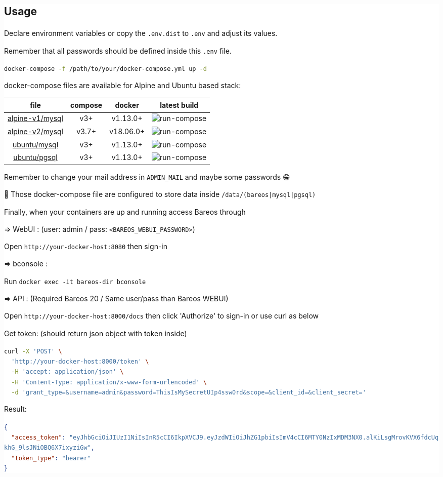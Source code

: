 ## Usage

Declare environment variables or copy the `.env.dist` to `.env` and adjust its values.

Remember that all passwords should be defined inside this `.env` file.

```bash
docker-compose -f /path/to/your/docker-compose.yml up -d
```

docker-compose files are available for Alpine and Ubuntu based stack:

| file | compose | docker | latest build |
|:-----------------------------------------:|:-------:|:---------:|:-------------------------------:|
| [alpine-v1/mysql][compose-alpinev1-href] | v3+ | v1.13.0+ | ![run-compose][run-compose-png] |
| [alpine-v2/mysql][compose-alpinev2-href] | v3.7+ | v18.06.0+ | ![run-compose][run-compose-png] |
| [ubuntu/mysql][compose-ubuntu-mysql-href] | v3+ | v1.13.0+ | ![run-compose][run-compose-png] |
| [ubuntu/pgsql][compose-ubuntu-pgsql-href] | v3+ | v1.13.0+ | ![run-compose][run-compose-png] |

Remember to change your mail address in `ADMIN_MAIL` and maybe some passwords :grin:

:file_folder: Those docker-compose file are configured to store data inside
`/data/(bareos|mysql|pgsql)`

Finally, when your containers are up and running access Bareos through

=> WebUI : (user: admin / pass: `<BAREOS_WEBUI_PASSWORD>`)

Open `http://your-docker-host:8080` then sign-in

=> bconsole :

Run `docker exec -it bareos-dir bconsole`

=> API : (Required Bareos 20 / Same user/pass than Bareos WEBUI)

Open `http://your-docker-host:8000/docs` then click 'Authorize' to sign-in or
use curl as below

Get token: (should return json object with token inside)

```bash
curl -X 'POST' \
  'http://your-docker-host:8000/token' \
  -H 'accept: application/json' \
  -H 'Content-Type: application/x-www-form-urlencoded' \
  -d 'grant_type=&username=admin&password=ThisIsMySecretUIp4ssw0rd&scope=&client_id=&client_secret='
```

Result:

```json
{
  "access_token": "eyJhbGciOiJIUzI1NiIsInR5cCI6IkpXVCJ9.eyJzdWIiOiJhZG1pbiIsImV4cCI6MTY0NzIxMDM3NX0.alKiLsgMrovKVX6fdcUqkhG_9lsJNiOBQ6X7ixyziGw",
  "token_type": "bearer"
}
```


[arch-amd64-img]: https://img.shields.io/badge/arch-amd64-inactive
[arch-arm64/v8-img]: https://img.shields.io/badge/arch-arm64/v8-inactive
[bareos-href]: https://www.bareos.org
[build-client-href]: https://github.com/barcus/bareos/actions?query=workflow%3Aci-client
[build-client-img]: https://github.com/barcus/bareos/workflows/ci-client/badge.svg
[build-director-href]: https://github.com/barcus/bareos/actions?query=workflow%3Aci-director
[build-director-img]: https://github.com/barcus/bareos/workflows/ci-director/badge.svg
[build-img]: https://travis-ci.org/barcus/bareos.svg?branch=master
[build-storage-href]: https://github.com/barcus/bareos/actions?query=workflow%3Aci-storage
[build-storage-img]: https://github.com/barcus/bareos/workflows/ci-storage/badge.svg
[build-url]: https://travis-ci.org/barcus/bareos
[build-webui-href]: https://github.com/barcus/bareos/actions?query=workflow%3Aci-webui
[build-webui-img]: https://github.com/barcus/bareos/workflows/ci-webui/badge.svg
[compose-alpinev1-href]: https://github.com/barcus/bareos/blob/master/docker-compose-alpine-v1.yml
[compose-alpinev2-href]: https://github.com/barcus/bareos/blob/master/docker-compose-alpine-v2.yml
[compose-ubuntu-mysql-href]: https://github.com/barcus/bareos/blob/master/docker-compose-ubuntu-mysql.yml
[compose-ubuntu-pgsql-href]: https://github.com/barcus/bareos/blob/master/docker-compose-ubuntu-pgsql.yml
[compose-db-migration-href]: https://github.com/barcus/bareos/blob/master/docker-compose-ubuntu-pgsql-migration.yml
[docker-compose-href]: https://docs.docker.com/compose
[docker-href]: https://docs.docker.com/install
[docker-img-dir]: https://img.shields.io/docker/pulls/barcus/bareos-director?label=bareos-director&logo=docker
[docker-img-fd]: https://img.shields.io/docker/pulls/barcus/bareos-client?label=bareos-client&logo=docker
[docker-img-sd]: https://img.shields.io/docker/pulls/barcus/bareos-storage?label=bareos-storage&logo=docker
[docker-img-ui]: https://img.shields.io/docker/pulls/barcus/bareos-webui?label=bareos-webui&logo=docker
[docker-url]: https://registry.hub.docker.com/r/barcus
[docker-url-dir]: https://registry.hub.docker.com/r/barcus/bareos-director
[docker-url-fd]: https://registry.hub.docker.com/r/barcus/bareos-client
[docker-url-sd]: https://registry.hub.docker.com/r/barcus/bareos-storage
[docker-url-ui]: https://registry.hub.docker.com/r/barcus/bareos-webui
[license-img]: https://img.shields.io/badge/License-MIT-yellow.svg
[os-based-alpine]: https://img.shields.io/badge/os-alpine-9cf
[os-based-ubuntu]: https://img.shields.io/badge/os-ubuntu-9cf
[size-alpine-client-png]: https://img.shields.io/docker/image-size/barcus/bareos-client/alpine?label=alpine&style=plastic
[size-alpine-director-png]: https://img.shields.io/docker/image-size/barcus/bareos-director/alpine?label=alpine&style=plastic
[size-alpine-storage-png]: https://img.shields.io/docker/image-size/barcus/bareos-storage/alpine?label=alpine&style=plastic
[size-alpine-webui-png]: https://img.shields.io/docker/image-size/barcus/bareos-webui/alpine?label=alpine&style=plastic
[size-latest-client-png]: https://img.shields.io/docker/image-size/barcus/bareos-client/latest?label=latest&style=plastic
[size-latest-director-png]: https://img.shields.io/docker/image-size/barcus/bareos-director/latest?label=latest&style=plastic
[size-latest-storage-png]: https://img.shields.io/docker/image-size/barcus/bareos-storage/latest?label=latest&style=plastic
[size-latest-webui-png]: https://img.shields.io/docker/image-size/barcus/bareos-webui/latest?label=latest&style=plastic
[run-compose-png]: https://github.com/barcus/bareos/workflows/run-compose/badge.svg